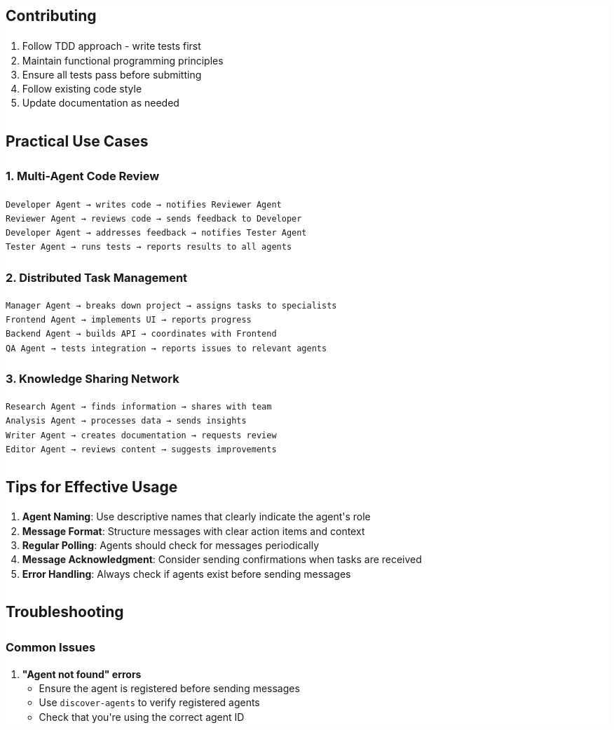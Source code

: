 ## Contributing

1. Follow TDD approach - write tests first
2. Maintain functional programming principles
3. Ensure all tests pass before submitting
4. Follow existing code style
5. Update documentation as needed

## Practical Use Cases

### 1. Multi-Agent Code Review
```
Developer Agent → writes code → notifies Reviewer Agent
Reviewer Agent → reviews code → sends feedback to Developer
Developer Agent → addresses feedback → notifies Tester Agent
Tester Agent → runs tests → reports results to all agents
```

### 2. Distributed Task Management
```
Manager Agent → breaks down project → assigns tasks to specialists
Frontend Agent → implements UI → reports progress
Backend Agent → builds API → coordinates with Frontend
QA Agent → tests integration → reports issues to relevant agents
```

### 3. Knowledge Sharing Network
```
Research Agent → finds information → shares with team
Analysis Agent → processes data → sends insights
Writer Agent → creates documentation → requests review
Editor Agent → reviews content → suggests improvements
```

## Tips for Effective Usage

1. **Agent Naming**: Use descriptive names that clearly indicate the agent's role
2. **Message Format**: Structure messages with clear action items and context
3. **Regular Polling**: Agents should check for messages periodically
4. **Message Acknowledgment**: Consider sending confirmations when tasks are received
5. **Error Handling**: Always check if agents exist before sending messages

## Troubleshooting

### Common Issues

1. **"Agent not found" errors**
   - Ensure the agent is registered before sending messages
   - Use `discover-agents` to verify registered agents
   - Check that you're using the correct agent ID
